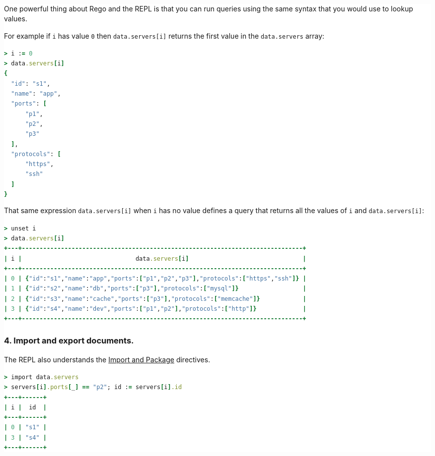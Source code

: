 One powerful thing about Rego and the REPL is that you can run queries using the same syntax that you would use to lookup values.

For example if `i` has value `0` then `data.servers[i]` returns the first value in the `data.servers` array:

```ruby
> i := 0
> data.servers[i]
{
  "id": "s1",
  "name": "app",
  "ports": [
      "p1",
      "p2",
      "p3"
  ],
  "protocols": [
      "https",
      "ssh"
  ]
}
```

That same expression `data.servers[i]` when `i` has no value defines a query that returns all the values of `i` and `data.servers[i]`:

```ruby
> unset i
> data.servers[i]
+---+-------------------------------------------------------------------------------+
| i |                                data.servers[i]                                |
+---+-------------------------------------------------------------------------------+
| 0 | {"id":"s1","name":"app","ports":["p1","p2","p3"],"protocols":["https","ssh"]} |
| 1 | {"id":"s2","name":"db","ports":["p3"],"protocols":["mysql"]}                  |
| 2 | {"id":"s3","name":"cache","ports":["p3"],"protocols":["memcache"]}            |
| 3 | {"id":"s4","name":"dev","ports":["p1","p2"],"protocols":["http"]}             |
+---+-------------------------------------------------------------------------------+
```

### 4. Import and export documents.

The REPL also understands the [Import and Package](../how-do-i-write-policies#modules) directives.

```ruby
> import data.servers
> servers[i].ports[_] == "p2"; id := servers[i].id
+---+------+
| i |  id  |
+---+------+
| 0 | "s1" |
| 3 | "s4" |
+---+------+
```
